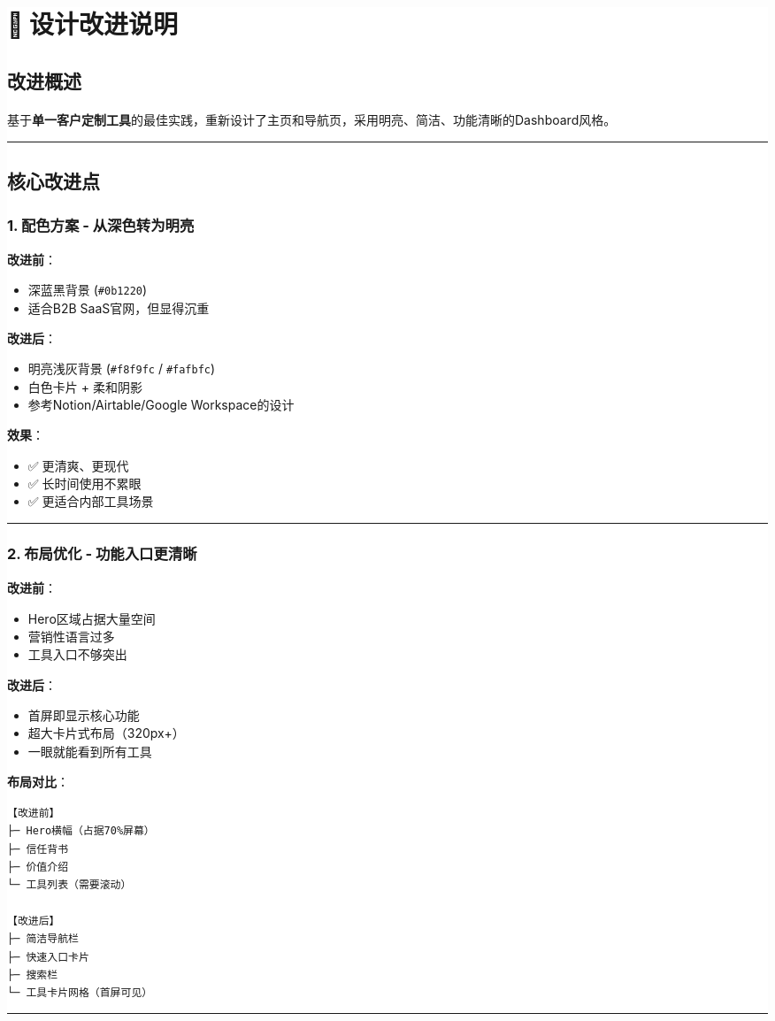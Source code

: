 # 🎨 设计改进说明

## 改进概述

基于**单一客户定制工具**的最佳实践，重新设计了主页和导航页，采用明亮、简洁、功能清晰的Dashboard风格。

---

## 核心改进点

### 1. **配色方案 - 从深色转为明亮**

**改进前**：
- 深蓝黑背景 (`#0b1220`)
- 适合B2B SaaS官网，但显得沉重

**改进后**：
- 明亮浅灰背景 (`#f8f9fc` / `#fafbfc`)
- 白色卡片 + 柔和阴影
- 参考Notion/Airtable/Google Workspace的设计

**效果**：
- ✅ 更清爽、更现代
- ✅ 长时间使用不累眼
- ✅ 更适合内部工具场景

---

### 2. **布局优化 - 功能入口更清晰**

**改进前**：
- Hero区域占据大量空间
- 营销性语言过多
- 工具入口不够突出

**改进后**：
- 首屏即显示核心功能
- 超大卡片式布局（320px+）
- 一眼就能看到所有工具

**布局对比**：
```
【改进前】
├─ Hero横幅（占据70%屏幕）
├─ 信任背书
├─ 价值介绍
└─ 工具列表（需要滚动）

【改进后】
├─ 简洁导航栏
├─ 快速入口卡片
├─ 搜索栏
└─ 工具卡片网格（首屏可见）
```

---